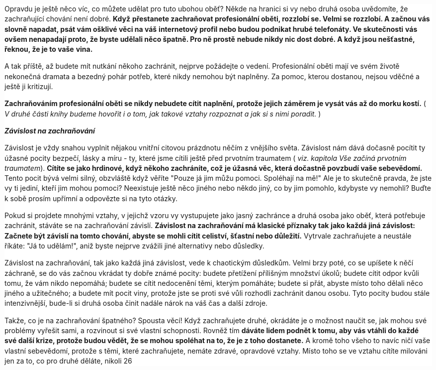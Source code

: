 Opravdu je ještě něco víc, co můžete udělat pro tuto ubohou oběť? Někde
na hranici si vy nebo druhá osoba uvědomíte, že zachraňující chování
není dobré. **Když** **přestanete zachraňovat profesionální oběti,
rozzlobí se. Velmi se** **rozzlobí. A začnou vás slovně napadat, psát
vám ošklivé věci na váš** **internetový profil nebo budou podnikat
hrubé telefonáty. Ve skutečnosti** **vás ovšem nenapadají proto, že
byste udělali něco špatně. Pro ně prostě** **nebude nikdy nic dost
dobré. A když jsou nešťastné, řeknou, že je to vaše** **vina.**

A tak příště, až budete mít nutkání někoho zachránit, nejprve požádejte
o vedení. Profesionální oběti mají ve svém životě nekonečná dramata a
bezedný pohár potřeb, které nikdy nemohou být naplněny. Za pomoc, kterou
dostanou, nejsou vděčné a ještě ji kritizují.

**Zachraňováním profesionální oběti se nikdy nebudete cítit**
**naplnění, protože jejich záměrem je vysát vás až do morku kostí.** (
*V druhé* *části knihy budeme hovořit i o tom, jak takové vztahy
rozpoznat a jak si s nimi* *poradit.* )

***Závislost na zachraňování***

Závislost je vždy snahou vyplnit nějakou vnitřní citovou prázdnotu něčím
z vnějšího světa. Závislost nám dává dočasně pocítit ty úžasné pocity
bezpečí, lásky a míru - ty, které jsme cítili ještě před prvotním
traumatem ( *viz. kapitola Vše začíná* *prvotním traumatem*). **Cítíte
se jako hrdinové, když někoho zachráníte, což** **je úžasná věc, která
dočastně povzbudí vaše sebevědomí.** Tento pocit bývá velmi silný,
obzvláště když věříte "Pouze já jim můžu pomoci. Spoléhají na mě\!" Ale
je to skutečně pravda, že jste vy ti jediní, kteří jim mohou pomoci?
Neexistuje ještě něco jiného nebo někdo jiný, co by jim pomohlo,
kdybyste vy nemohli? Buďte k sobě prosím upřímní a odpovězte si na tyto
otázky.

Pokud si projdete mnohými vztahy, v jejichž vzoru vy vystupujete jako
jasný zachránce a druhá osoba jako oběť, která potřebuje zachránit,
stáváte se na zachraňování závislí. **Závislost na zachraňování má
klasické příznaky tak** **jako každá jiná závislost: Začnete být závislí
na tomto chování, abyste se** **mohli cítit celiství, šťastní nebo
důležití.** Vytrvale zachraňujete a neustále říkáte: "Já to udělám\!",
aniž byste nejprve zvážili jiné alternativy nebo důsledky.

Závislost na zachraňování, tak jako každá jiná závislost, vede k
chaotickým důsledkům. Velmi brzy poté, co se upíšete k něčí záchraně, se
do vás začnou vkrádat ty dobře známé pocity: budete přetížení přílišným
množství úkolů; budete cítit odpor kvůli tomu, že vám nikdo nepomáhá;
budete se cítit nedocenění těmi, kterým pomáháte; budete si přát, abyste
místo toho dělali něco jiného a užitečného; a budete mít pocit viny,
protože jste se proti své vůli rozhodli zachránit danou osobu. Tyto
pocity budou stále intenzivnější, bude-li si druhá osoba činit nadále
nárok na váš čas a další zdroje.

Takže, co je na zachraňování špatného? Spousta věcí\! Když zachraňujete
druhé, okrádáte je o možnost naučit se, jak mohou své problémy vyřešit
sami, a rozvinout si své vlastní schopnosti. Rovněž tím **dáváte lidem
podnět k tomu, aby** **vás vtáhli do každé své další krize, protože
budou vědět, že se mohou** **spoléhat na to, že je z toho dostanete.** A
kromě toho všeho to navíc ničí vaše vlastní sebevědomí, protože s těmi,
které zachraňujete, nemáte zdravé, opravdové vztahy. Místo toho se ve
vztahu cítíte milováni jen za to, co pro druhé děláte, nikoli 26
